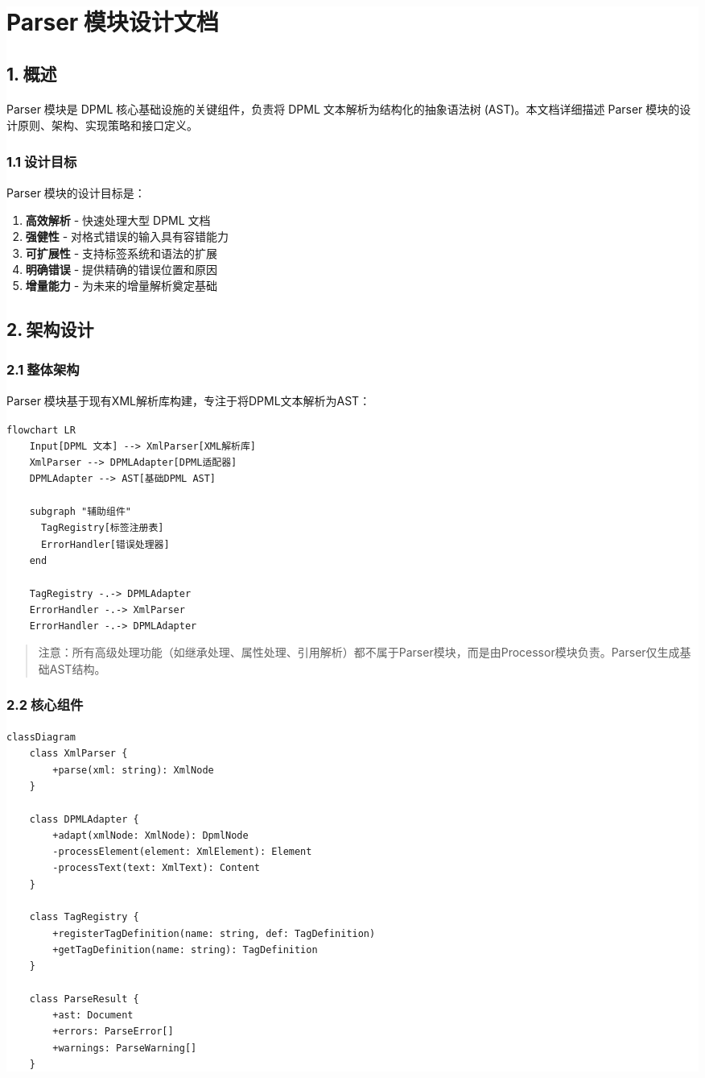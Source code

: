 # Parser 模块设计文档

## 1. 概述

Parser 模块是 DPML 核心基础设施的关键组件，负责将 DPML 文本解析为结构化的抽象语法树 (AST)。本文档详细描述 Parser 模块的设计原则、架构、实现策略和接口定义。

### 1.1 设计目标

Parser 模块的设计目标是：

1. **高效解析** - 快速处理大型 DPML 文档
2. **强健性** - 对格式错误的输入具有容错能力
3. **可扩展性** - 支持标签系统和语法的扩展
4. **明确错误** - 提供精确的错误位置和原因
5. **增量能力** - 为未来的增量解析奠定基础

## 2. 架构设计

### 2.1 整体架构

Parser 模块基于现有XML解析库构建，专注于将DPML文本解析为AST：

```mermaid
flowchart LR
    Input[DPML 文本] --> XmlParser[XML解析库]
    XmlParser --> DPMLAdapter[DPML适配器]
    DPMLAdapter --> AST[基础DPML AST]

    subgraph "辅助组件"
      TagRegistry[标签注册表]
      ErrorHandler[错误处理器]
    end

    TagRegistry -.-> DPMLAdapter
    ErrorHandler -.-> XmlParser
    ErrorHandler -.-> DPMLAdapter
```

> 注意：所有高级处理功能（如继承处理、属性处理、引用解析）都不属于Parser模块，而是由Processor模块负责。Parser仅生成基础AST结构。

### 2.2 核心组件

```mermaid
classDiagram
    class XmlParser {
        +parse(xml: string): XmlNode
    }

    class DPMLAdapter {
        +adapt(xmlNode: XmlNode): DpmlNode
        -processElement(element: XmlElement): Element
        -processText(text: XmlText): Content
    }

    class TagRegistry {
        +registerTagDefinition(name: string, def: TagDefinition)
        +getTagDefinition(name: string): TagDefinition
    }

    class ParseResult {
        +ast: Document
        +errors: ParseError[]
        +warnings: ParseWarning[]
    }
```